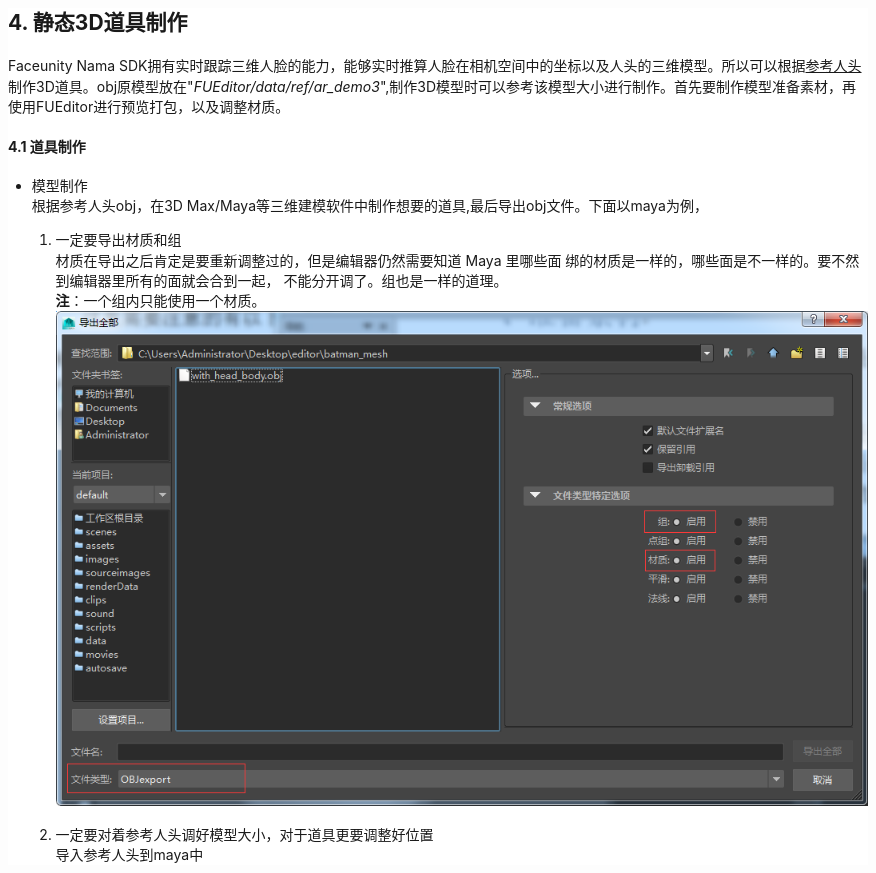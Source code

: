 
## 4. 静态3D道具制作
Faceunity Nama SDK拥有实时跟踪三维人脸的能力，能够实时推算人脸在相机空间中的坐标以及人头的三维模型。所以可以根据[参考人头](#8- )制作3D道具。obj原模型放在"_FUEditor/data/ref/ar_demo3_",制作3D模型时可以参考该模型大小进行制作。首先要制作模型准备素材，再使用FUEditor进行预览打包，以及调整材质。
#### 4.1 道具制作
- 模型制作  
  根据参考人头obj，在3D Max/Maya等三维建模软件中制作想要的道具,最后导出obj文件。下面以maya为例，
  1. 一定要导出材质和组  
      材质在导出之后肯定是要重新调整过的，但是编辑器仍然需要知道 Maya 里哪些面 绑的材质是一样的，哪些面是不一样的。要不然到编辑器里所有的面就会合到一起， 不能分开调了。组也是一样的道理。  
      __注__：一个组内只能使用一个材质。      
        ![maya export](img/mayae.png)  

  2. 一定要对着参考人头调好模型大小，对于道具更要调整好位置  
      导入参考人头到maya中  